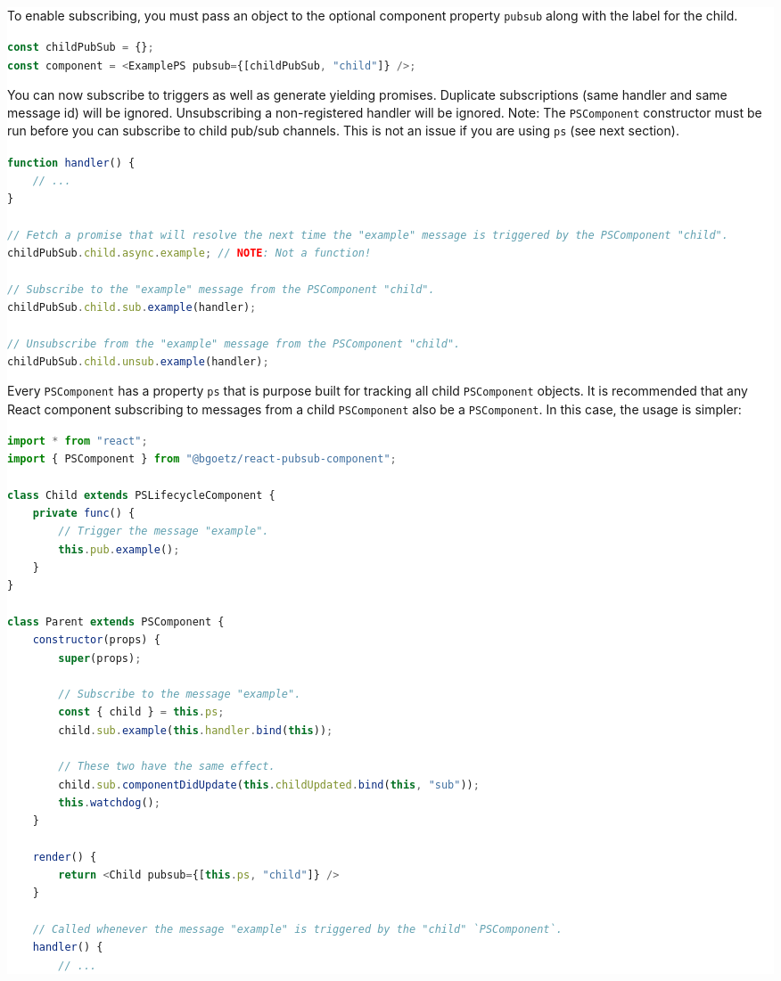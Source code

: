 To enable subscribing, you must pass an object to the optional component property `pubsub` along with the label for the child.

```javascript
const childPubSub = {};
const component = <ExamplePS pubsub={[childPubSub, "child"]} />;
```

You can now subscribe to triggers as well as generate yielding promises. Duplicate subscriptions (same handler and same message id)
will be ignored. Unsubscribing a non-registered handler will be ignored. Note: The `PSComponent` constructor must be run before
you can subscribe to child pub/sub channels. This is not an issue if you are using `ps` (see next section).

```javascript
function handler() {
    // ...
}

// Fetch a promise that will resolve the next time the "example" message is triggered by the PSComponent "child".
childPubSub.child.async.example; // NOTE: Not a function!

// Subscribe to the "example" message from the PSComponent "child".
childPubSub.child.sub.example(handler);

// Unsubscribe from the "example" message from the PSComponent "child".
childPubSub.child.unsub.example(handler);
```

Every `PSComponent` has a property `ps` that is purpose built for tracking all child `PSComponent` objects. It is recommended that
any React component subscribing to messages from a child `PSComponent` also be a `PSComponent`. In this case, the usage is simpler:

```javascript
import * from "react";
import { PSComponent } from "@bgoetz/react-pubsub-component";

class Child extends PSLifecycleComponent {
    private func() {
        // Trigger the message "example".
        this.pub.example();
    }
}

class Parent extends PSComponent {
    constructor(props) {
        super(props);

        // Subscribe to the message "example".
        const { child } = this.ps;
        child.sub.example(this.handler.bind(this));

        // These two have the same effect.
        child.sub.componentDidUpdate(this.childUpdated.bind(this, "sub"));
        this.watchdog();
    }

    render() {
        return <Child pubsub={[this.ps, "child"]} />
    }

    // Called whenever the message "example" is triggered by the "child" `PSComponent`.
    handler() {
        // ...
```